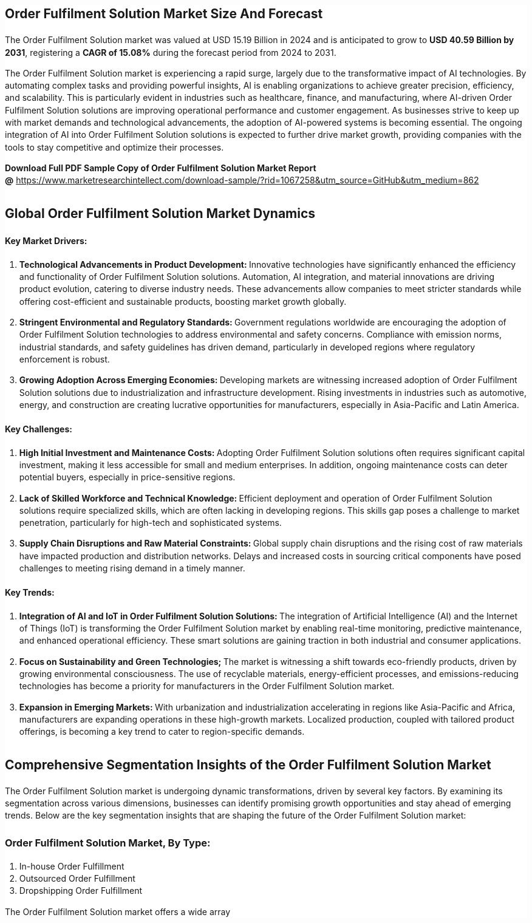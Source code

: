 <h2>Order Fulfilment Solution Market Size And Forecast</h2><p>The Order Fulfilment Solution market was valued at USD 15.19 Billion in 2024 and is anticipated to grow to <strong>USD 40.59 Billion by 2031</strong>, registering a <strong>CAGR of 15.08%</strong> during the forecast period from 2024 to 2031.</p><p>The Order Fulfilment Solution market is experiencing a rapid surge, largely due to the transformative impact of AI technologies. By automating complex tasks and providing powerful insights, AI is enabling organizations to achieve greater precision, efficiency, and scalability. This is particularly evident in industries such as healthcare, finance, and manufacturing, where AI-driven Order Fulfilment Solution solutions are improving operational performance and customer engagement. As businesses strive to keep up with market demands and technological advancements, the adoption of AI-powered systems is becoming essential. The ongoing integration of AI into Order Fulfilment Solution solutions is expected to further drive market growth, providing companies with the tools to stay competitive and optimize their processes.</p><p><strong>Download Full PDF Sample Copy of Order Fulfilment Solution Market Report @</strong>&nbsp;<a href="https://www.marketresearchintellect.com/download-sample/?rid=1067258&amp;utm_source=GitHub&amp;utm_medium=862">https://www.marketresearchintellect.com/download-sample/?rid=1067258&amp;utm_source=GitHub&amp;utm_medium=862</a></p><h2>Global Order Fulfilment Solution Market Dynamics</h2><h4><strong>Key Market Drivers:</strong></h4><ol><li><p><strong>Technological Advancements in Product Development:&nbsp;</strong>Innovative technologies have significantly enhanced the efficiency and functionality of Order Fulfilment Solution solutions. Automation, AI integration, and material innovations are driving product evolution, catering to diverse industry needs. These advancements allow companies to meet stricter standards while offering cost-efficient and sustainable products, boosting market growth globally.</p></li><li><p><strong>Stringent Environmental and Regulatory Standards:&nbsp;</strong>Government regulations worldwide are encouraging the adoption of Order Fulfilment Solution technologies to address environmental and safety concerns. Compliance with emission norms, industrial standards, and safety guidelines has driven demand, particularly in developed regions where regulatory enforcement is robust.</p></li><li><p><strong>Growing Adoption Across Emerging Economies:&nbsp;</strong>Developing markets are witnessing increased adoption of Order Fulfilment Solution solutions due to industrialization and infrastructure development. Rising investments in industries such as automotive, energy, and construction are creating lucrative opportunities for manufacturers, especially in Asia-Pacific and Latin America.</p></li></ol><h4><strong>Key Challenges:</strong></h4><ol><li><p><strong>High Initial Investment and Maintenance Costs:&nbsp;</strong>Adopting Order Fulfilment Solution solutions often requires significant capital investment, making it less accessible for small and medium enterprises. In addition, ongoing maintenance costs can deter potential buyers, especially in price-sensitive regions.</p></li><li><p><strong>Lack of Skilled Workforce and Technical Knowledge:&nbsp;</strong>Efficient deployment and operation of Order Fulfilment Solution solutions require specialized skills, which are often lacking in developing regions. This skills gap poses a challenge to market penetration, particularly for high-tech and sophisticated systems.</p></li><li><p><strong>Supply Chain Disruptions and Raw Material Constraints:&nbsp;</strong>Global supply chain disruptions and the rising cost of raw materials have impacted production and distribution networks. Delays and increased costs in sourcing critical components have posed challenges to meeting rising demand in a timely manner.</p></li></ol><h4><strong>Key Trends:</strong></h4><ol><li><p><strong>Integration of AI and IoT in Order Fulfilment Solution Solutions:&nbsp;</strong>The integration of Artificial Intelligence (AI) and the Internet of Things (IoT) is transforming the Order Fulfilment Solution market by enabling real-time monitoring, predictive maintenance, and enhanced operational efficiency. These smart solutions are gaining traction in both industrial and consumer applications.</p></li><li><p><strong>Focus on Sustainability and Green Technologies;&nbsp;</strong>The market is witnessing a shift towards eco-friendly products, driven by growing environmental consciousness. The use of recyclable materials, energy-efficient processes, and emissions-reducing technologies has become a priority for manufacturers in the Order Fulfilment Solution market.</p></li><li><p><strong>Expansion in Emerging Markets:&nbsp;</strong>With urbanization and industrialization accelerating in regions like Asia-Pacific and Africa, manufacturers are expanding operations in these high-growth markets. Localized production, coupled with tailored product offerings, is becoming a key trend to cater to region-specific demands.</p></li></ol><div class="article-main__content" data-test-id="publishing-text-block"><h2>Comprehensive Segmentation Insights of the Order Fulfilment Solution Market</h2><p>The Order Fulfilment Solution market is undergoing dynamic transformations, driven by several key factors. By examining its segmentation across various dimensions, businesses can identify promising growth opportunities and stay ahead of emerging trends. Below are the key segmentation insights that are shaping the future of the Order Fulfilment Solution market:</p><h3><strong>Order Fulfilment Solution Market, By Type:<br /></strong></h3><ol><li>In-house Order Fulfillment<li> Outsourced Order Fulfillment<li> Dropshipping Order Fulfillment</li></ol><p>The Order Fulfilment Solution market offers a wide array